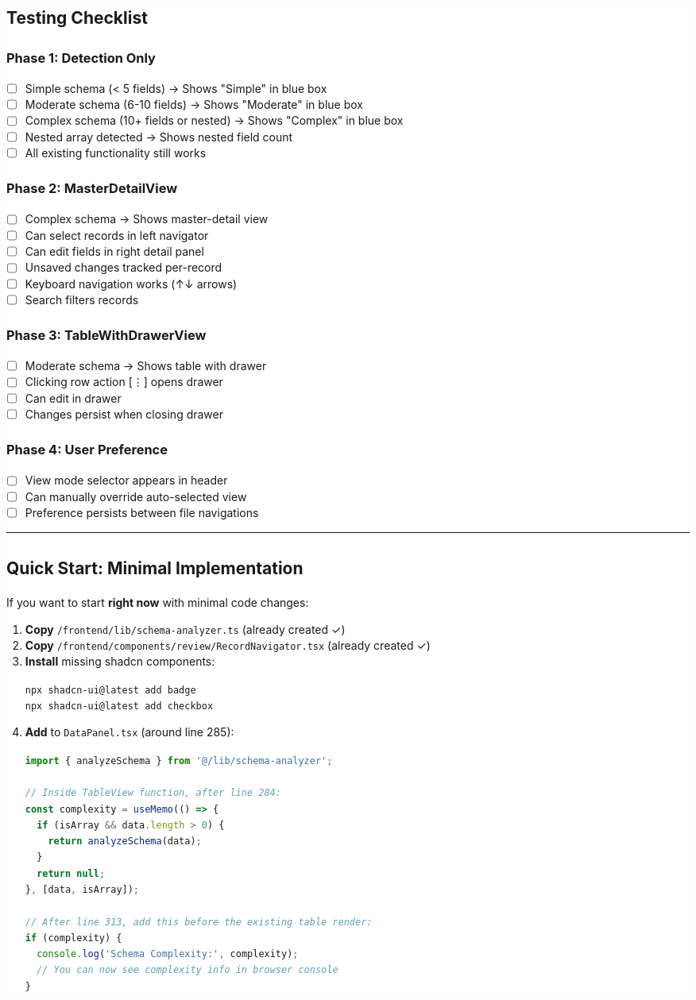 
## Testing Checklist

### Phase 1: Detection Only
- [ ] Simple schema (< 5 fields) → Shows "Simple" in blue box
- [ ] Moderate schema (6-10 fields) → Shows "Moderate" in blue box
- [ ] Complex schema (10+ fields or nested) → Shows "Complex" in blue box
- [ ] Nested array detected → Shows nested field count
- [ ] All existing functionality still works

### Phase 2: MasterDetailView
- [ ] Complex schema → Shows master-detail view
- [ ] Can select records in left navigator
- [ ] Can edit fields in right detail panel
- [ ] Unsaved changes tracked per-record
- [ ] Keyboard navigation works (↑↓ arrows)
- [ ] Search filters records

### Phase 3: TableWithDrawerView
- [ ] Moderate schema → Shows table with drawer
- [ ] Clicking row action [⋮] opens drawer
- [ ] Can edit in drawer
- [ ] Changes persist when closing drawer

### Phase 4: User Preference
- [ ] View mode selector appears in header
- [ ] Can manually override auto-selected view
- [ ] Preference persists between file navigations

---

## Quick Start: Minimal Implementation

If you want to start **right now** with minimal code changes:

1. **Copy** `/frontend/lib/schema-analyzer.ts` (already created ✓)
2. **Copy** `/frontend/components/review/RecordNavigator.tsx` (already created ✓)
3. **Install** missing shadcn components:
   ```bash
   npx shadcn-ui@latest add badge
   npx shadcn-ui@latest add checkbox
   ```
4. **Add** to `DataPanel.tsx` (around line 285):
   ```typescript
   import { analyzeSchema } from '@/lib/schema-analyzer';

   // Inside TableView function, after line 284:
   const complexity = useMemo(() => {
     if (isArray && data.length > 0) {
       return analyzeSchema(data);
     }
     return null;
   }, [data, isArray]);

   // After line 313, add this before the existing table render:
   if (complexity) {
     console.log('Schema Complexity:', complexity);
     // You can now see complexity info in browser console
   }
   ```

